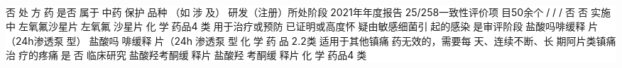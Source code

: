 否
处
方
药
是否
属于
中药
保护
品种
（如
涉
及）
研发（注册）所处阶段
2021年年度报告
25/258一致性评价项
目50余个
/
/
/
否
否
实施中
左氧氟沙星片
左氧氟
沙星片
化
学
药品4
类
用于治疗或预防
已证明或高度怀
疑由敏感细菌引
起的感染
是审评阶段
盐酸吗啡缓释
片（24h渗透泵
型）
盐酸吗
啡缓释
片（24h
渗透泵
型
化
学
药
品
2.2类
适用于其他镇痛
药无效的，需要每
天、连续不断、长
期阿片类镇痛治
疗的疼痛
是
否
临床研究
盐酸羟考酮缓
释片
盐酸羟
考酮缓
释片
化
学
药品4
类